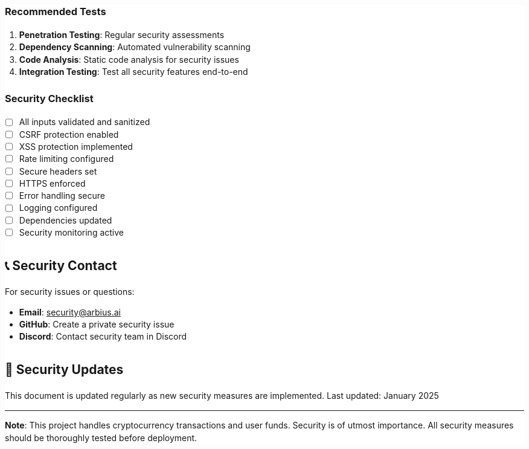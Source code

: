### Recommended Tests
1. **Penetration Testing**: Regular security assessments
2. **Dependency Scanning**: Automated vulnerability scanning
3. **Code Analysis**: Static code analysis for security issues
4. **Integration Testing**: Test all security features end-to-end

### Security Checklist
- [ ] All inputs validated and sanitized
- [ ] CSRF protection enabled
- [ ] XSS protection implemented
- [ ] Rate limiting configured
- [ ] Secure headers set
- [ ] HTTPS enforced
- [ ] Error handling secure
- [ ] Logging configured
- [ ] Dependencies updated
- [ ] Security monitoring active

## 📞 Security Contact

For security issues or questions:
- **Email**: security@arbius.ai
- **GitHub**: Create a private security issue
- **Discord**: Contact security team in Discord

## 🔄 Security Updates

This document is updated regularly as new security measures are implemented. Last updated: January 2025

---

**Note**: This project handles cryptocurrency transactions and user funds. Security is of utmost importance. All security measures should be thoroughly tested before deployment. 